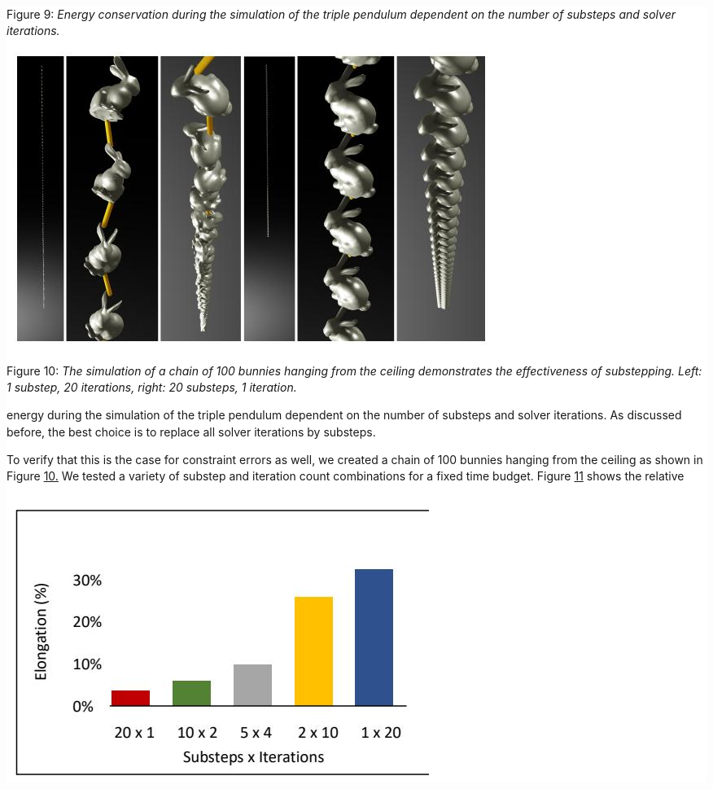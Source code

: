 <span id="page-8-3"></span><span id="page-8-0"></span>Figure 9: *Energy conservation during the simulation of the triple pendulum dependent on the number of substeps and solver iterations.*

![](_page_8_Picture_9.jpeg)

Figure 10: *The simulation of a chain of 100 bunnies hanging from the ceiling demonstrates the effectiveness of substepping. Left: 1 substep, 20 iterations, right: 20 substeps, 1 iteration.*

<span id="page-8-4"></span>energy during the simulation of the triple pendulum dependent on the number of substeps and solver iterations. As discussed before, the best choice is to replace all solver iterations by substeps.

To verify that this is the case for constraint errors as well, we created a chain of 100 bunnies hanging from the ceiling as shown in Figure [10.](#page-8-4) We tested a variety of substep and iteration count combinations for a fixed time budget. Figure [11](#page-8-5) shows the relative

![](_page_8_Figure_13.jpeg)
